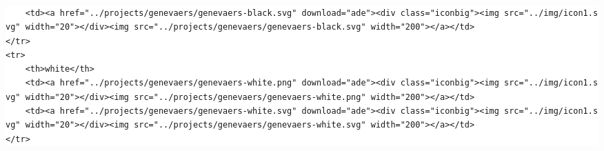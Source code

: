         <td><a href="../projects/genevaers/genevaers-black.svg" download="ade"><div class="iconbig"><img src="../img/icon1.svg" width="20"></div><img src="../projects/genevaers/genevaers-black.svg" width="200"></a></td>
    </tr>
    <tr>
        <th>white</th>
        <td><a href="../projects/genevaers/genevaers-white.png" download="ade"><div class="iconbig"><img src="../img/icon1.svg" width="20"></div><img src="../projects/genevaers/genevaers-white.png" width="200"></a></td>
        <td><a href="../projects/genevaers/genevaers-white.svg" download="ade"><div class="iconbig"><img src="../img/icon1.svg" width="20"></div><img src="../projects/genevaers/genevaers-white.svg" width="200"></a></td>
    </tr>
</table>
